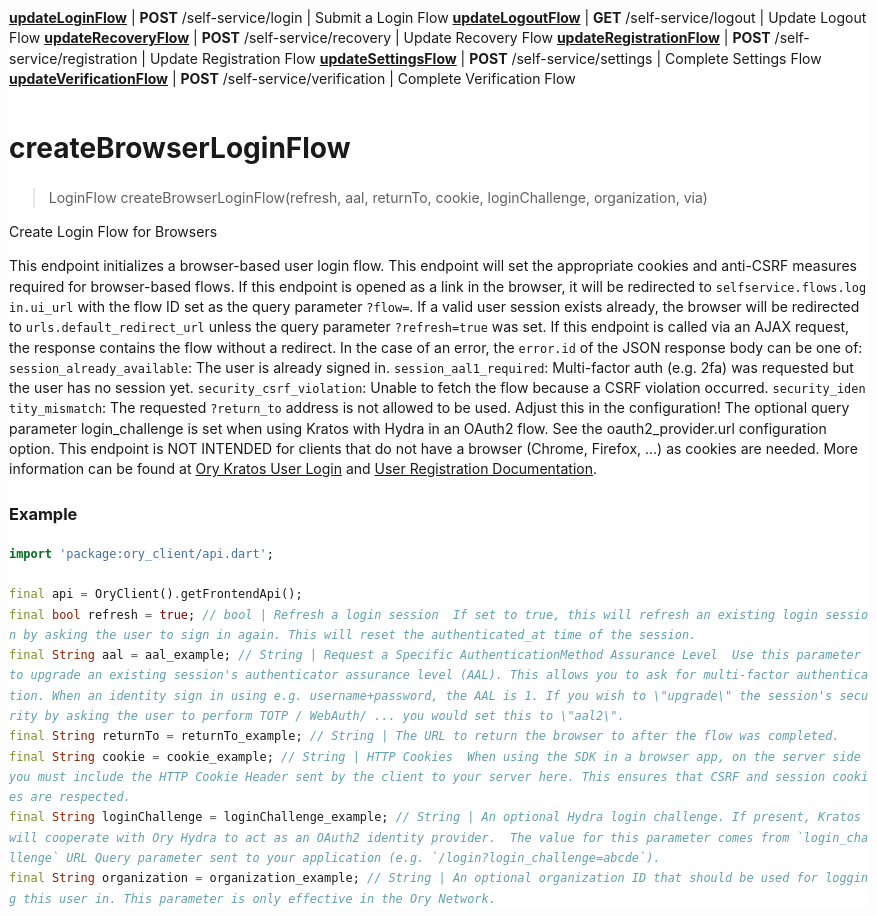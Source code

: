[**updateLoginFlow**](FrontendApi.md#updateloginflow) | **POST** /self-service/login | Submit a Login Flow
[**updateLogoutFlow**](FrontendApi.md#updatelogoutflow) | **GET** /self-service/logout | Update Logout Flow
[**updateRecoveryFlow**](FrontendApi.md#updaterecoveryflow) | **POST** /self-service/recovery | Update Recovery Flow
[**updateRegistrationFlow**](FrontendApi.md#updateregistrationflow) | **POST** /self-service/registration | Update Registration Flow
[**updateSettingsFlow**](FrontendApi.md#updatesettingsflow) | **POST** /self-service/settings | Complete Settings Flow
[**updateVerificationFlow**](FrontendApi.md#updateverificationflow) | **POST** /self-service/verification | Complete Verification Flow


# **createBrowserLoginFlow**
> LoginFlow createBrowserLoginFlow(refresh, aal, returnTo, cookie, loginChallenge, organization, via)

Create Login Flow for Browsers

This endpoint initializes a browser-based user login flow. This endpoint will set the appropriate cookies and anti-CSRF measures required for browser-based flows.  If this endpoint is opened as a link in the browser, it will be redirected to `selfservice.flows.login.ui_url` with the flow ID set as the query parameter `?flow=`. If a valid user session exists already, the browser will be redirected to `urls.default_redirect_url` unless the query parameter `?refresh=true` was set.  If this endpoint is called via an AJAX request, the response contains the flow without a redirect. In the case of an error, the `error.id` of the JSON response body can be one of:  `session_already_available`: The user is already signed in. `session_aal1_required`: Multi-factor auth (e.g. 2fa) was requested but the user has no session yet. `security_csrf_violation`: Unable to fetch the flow because a CSRF violation occurred. `security_identity_mismatch`: The requested `?return_to` address is not allowed to be used. Adjust this in the configuration!  The optional query parameter login_challenge is set when using Kratos with Hydra in an OAuth2 flow. See the oauth2_provider.url configuration option.  This endpoint is NOT INTENDED for clients that do not have a browser (Chrome, Firefox, ...) as cookies are needed.  More information can be found at [Ory Kratos User Login](https://www.ory.sh/docs/kratos/self-service/flows/user-login) and [User Registration Documentation](https://www.ory.sh/docs/kratos/self-service/flows/user-registration).

### Example
```dart
import 'package:ory_client/api.dart';

final api = OryClient().getFrontendApi();
final bool refresh = true; // bool | Refresh a login session  If set to true, this will refresh an existing login session by asking the user to sign in again. This will reset the authenticated_at time of the session.
final String aal = aal_example; // String | Request a Specific AuthenticationMethod Assurance Level  Use this parameter to upgrade an existing session's authenticator assurance level (AAL). This allows you to ask for multi-factor authentication. When an identity sign in using e.g. username+password, the AAL is 1. If you wish to \"upgrade\" the session's security by asking the user to perform TOTP / WebAuth/ ... you would set this to \"aal2\".
final String returnTo = returnTo_example; // String | The URL to return the browser to after the flow was completed.
final String cookie = cookie_example; // String | HTTP Cookies  When using the SDK in a browser app, on the server side you must include the HTTP Cookie Header sent by the client to your server here. This ensures that CSRF and session cookies are respected.
final String loginChallenge = loginChallenge_example; // String | An optional Hydra login challenge. If present, Kratos will cooperate with Ory Hydra to act as an OAuth2 identity provider.  The value for this parameter comes from `login_challenge` URL Query parameter sent to your application (e.g. `/login?login_challenge=abcde`).
final String organization = organization_example; // String | An optional organization ID that should be used for logging this user in. This parameter is only effective in the Ory Network.
```